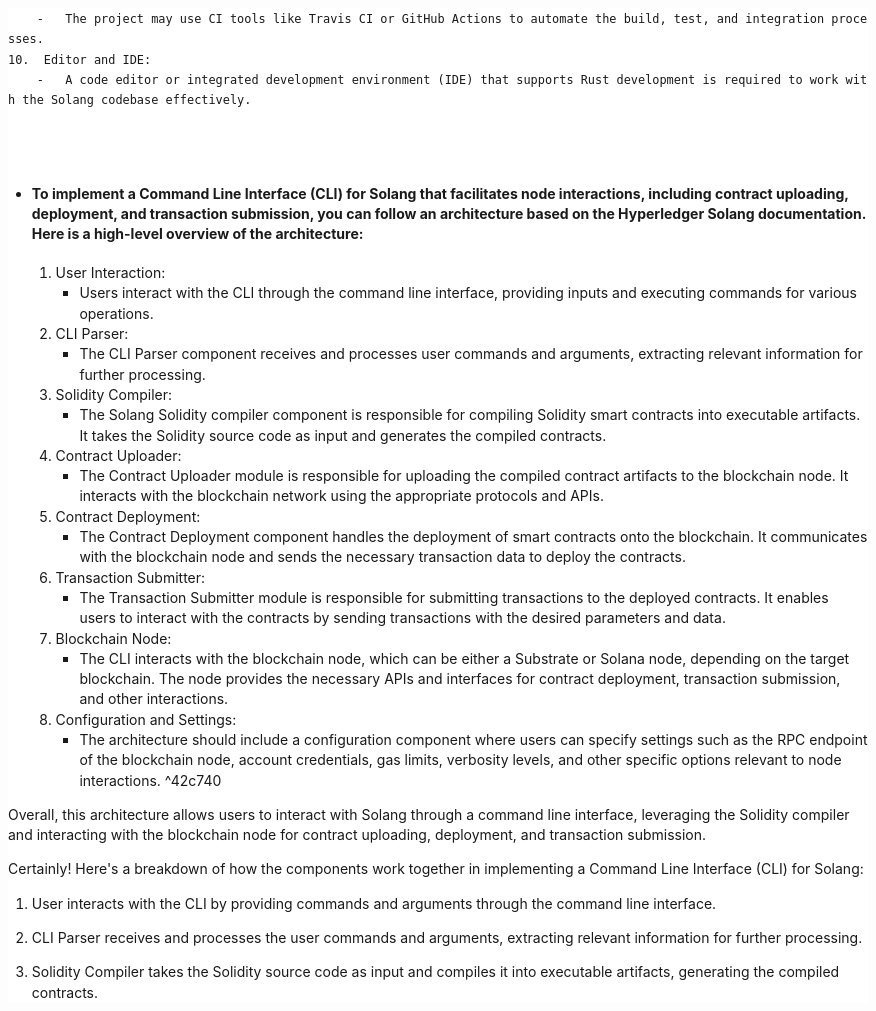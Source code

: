	    -   The project may use CI tools like Travis CI or GitHub Actions to automate the build, test, and integration processes.
	10.  Editor and IDE:
		-   A code editor or integrated development environment (IDE) that supports Rust development is required to work with the Solang codebase effectively.
<br><br>
- #### To implement a Command Line Interface (CLI) for Solang that facilitates node interactions, including contract uploading, deployment, and transaction submission, you can follow an architecture based on the Hyperledger Solang documentation. Here is a high-level overview of the architecture:

	1.  User Interaction:
	    - Users interact with the CLI through the command line interface, providing inputs and executing commands for various operations.
	2.  CLI Parser:
	    - The CLI Parser component receives and processes user commands and arguments, extracting relevant information for further processing.
	3.  Solidity Compiler:
	    - The Solang Solidity compiler component is responsible for compiling Solidity smart contracts into executable artifacts. It takes the Solidity source code as input and generates the compiled contracts.
	4.  Contract Uploader:
	    - The Contract Uploader module is responsible for uploading the compiled contract artifacts to the blockchain node. It interacts with the blockchain network using the appropriate protocols and APIs.
	5.  Contract Deployment:
	    - The Contract Deployment component handles the deployment of smart contracts onto the blockchain. It communicates with the blockchain node and sends the necessary transaction data to deploy the contracts.
	6.  Transaction Submitter:
	    - The Transaction Submitter module is responsible for submitting transactions to the deployed contracts. It enables users to interact with the contracts by sending transactions with the desired parameters and data.
	7.  Blockchain Node:
	    - The CLI interacts with the blockchain node, which can be either a Substrate or Solana node, depending on the target blockchain. The node provides the necessary APIs and interfaces for contract deployment, transaction submission, and other interactions.
	8.  Configuration and Settings:
	    - The architecture should include a configuration component where users can specify settings such as the RPC endpoint of the blockchain node, account credentials, gas limits, verbosity levels, and other specific options relevant to node interactions. ^42c740

Overall, this architecture allows users to interact with Solang through a command line interface, leveraging the Solidity compiler and interacting with the blockchain node for contract uploading, deployment, and transaction submission.

Certainly! Here's a breakdown of how the components work together in implementing a Command Line Interface (CLI) for Solang:

1.  User interacts with the CLI by providing commands and arguments through the command line interface.
    
2.  CLI Parser receives and processes the user commands and arguments, extracting relevant information for further processing.
    
3.  Solidity Compiler takes the Solidity source code as input and compiles it into executable artifacts, generating the compiled contracts.
    